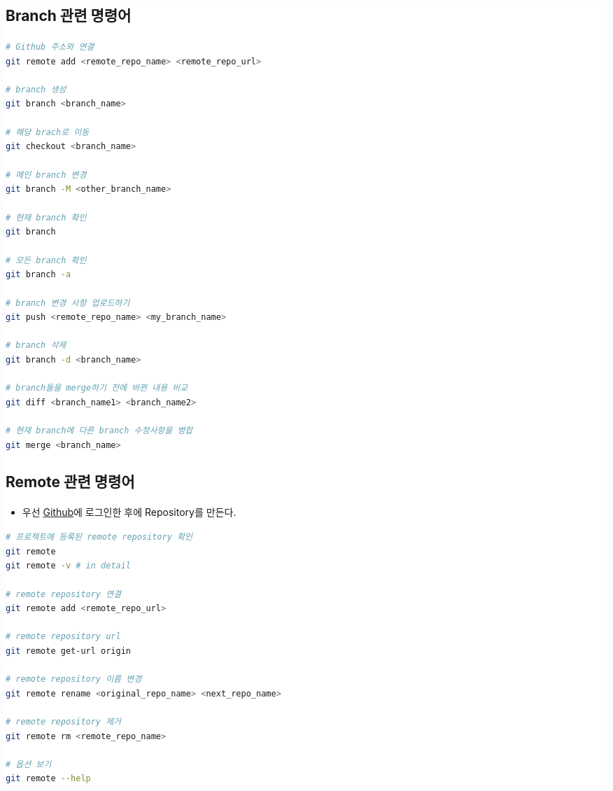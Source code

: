## Branch 관련 명령어

```bash
# Github 주소와 연결
git remote add <remote_repo_name> <remote_repo_url>

# branch 생성
git branch <branch_name>

# 해당 brach로 이동
git checkout <branch_name>

# 메인 branch 변경
git branch -M <other_branch_name>

# 현재 branch 확인
git branch

# 모든 branch 확인
git branch -a

# branch 변경 사항 업로드하기
git push <remote_repo_name> <my_branch_name>

# branch 삭제
git branch -d <branch_name>

# branch들을 merge하기 전에 바뀐 내용 비교
git diff <branch_name1> <branch_name2>

# 현재 branch에 다른 branch 수정사항을 병합
git merge <branch_name>

```

## Remote 관련 명령어

- 우선 [Github](github.com)에 로그인한 후에 Repository를 만든다.

```bash
# 프로젝트에 등록된 remote repository 확인
git remote
git remote -v # in detail

# remote repository 연결
git remote add <remote_repo_url>

# remote repository url
git remote get-url origin

# remote repository 이름 변경
git remote rename <original_repo_name> <next_repo_name>

# remote repository 제거
git remote rm <remote_repo_name>

# 옵션 보기 
git remote --help
```
